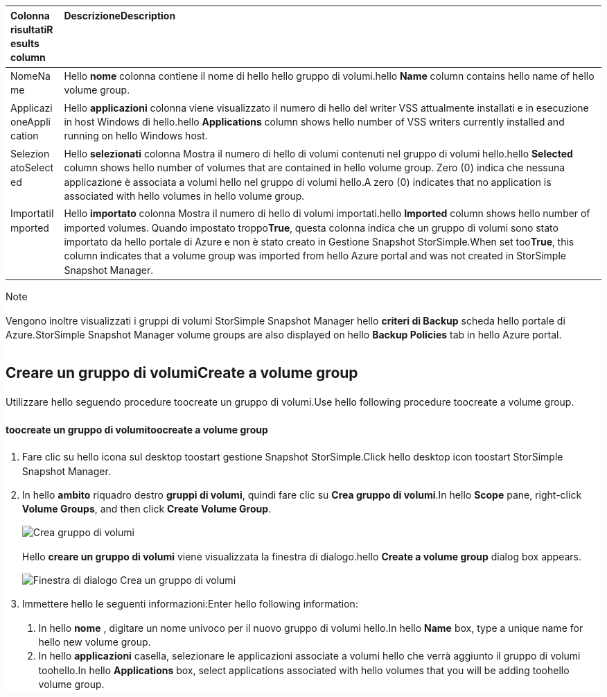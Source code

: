 | <span data-ttu-id="ffb5d-124">Colonna risultati</span><span class="sxs-lookup"><span data-stu-id="ffb5d-124">Results column</span></span> | <span data-ttu-id="ffb5d-125">Descrizione</span><span class="sxs-lookup"><span data-stu-id="ffb5d-125">Description</span></span> |
|:--- |:--- |
| <span data-ttu-id="ffb5d-126">Nome</span><span class="sxs-lookup"><span data-stu-id="ffb5d-126">Name</span></span> |<span data-ttu-id="ffb5d-127">Hello **nome** colonna contiene il nome di hello hello gruppo di volumi.</span><span class="sxs-lookup"><span data-stu-id="ffb5d-127">hello **Name** column contains hello name of hello volume group.</span></span> |
| <span data-ttu-id="ffb5d-128">Applicazione</span><span class="sxs-lookup"><span data-stu-id="ffb5d-128">Application</span></span> |<span data-ttu-id="ffb5d-129">Hello **applicazioni** colonna viene visualizzato il numero di hello del writer VSS attualmente installati e in esecuzione in host Windows di hello.</span><span class="sxs-lookup"><span data-stu-id="ffb5d-129">hello **Applications** column shows hello number of VSS writers currently installed and running on hello Windows host.</span></span> |
| <span data-ttu-id="ffb5d-130">Selezionato</span><span class="sxs-lookup"><span data-stu-id="ffb5d-130">Selected</span></span> |<span data-ttu-id="ffb5d-131">Hello **selezionati** colonna Mostra il numero di hello di volumi contenuti nel gruppo di volumi hello.</span><span class="sxs-lookup"><span data-stu-id="ffb5d-131">hello **Selected** column shows hello number of volumes that are contained in hello volume group.</span></span> <span data-ttu-id="ffb5d-132">Zero (0) indica che nessuna applicazione è associata a volumi hello nel gruppo di volumi hello.</span><span class="sxs-lookup"><span data-stu-id="ffb5d-132">A zero (0) indicates that no application is associated with hello volumes in hello volume group.</span></span> |
| <span data-ttu-id="ffb5d-133">Importati</span><span class="sxs-lookup"><span data-stu-id="ffb5d-133">Imported</span></span> |<span data-ttu-id="ffb5d-134">Hello **importato** colonna Mostra il numero di hello di volumi importati.</span><span class="sxs-lookup"><span data-stu-id="ffb5d-134">hello **Imported** column shows hello number of imported volumes.</span></span> <span data-ttu-id="ffb5d-135">Quando impostato troppo**True**, questa colonna indica che un gruppo di volumi sono stato importato da hello portale di Azure e non è stato creato in Gestione Snapshot StorSimple.</span><span class="sxs-lookup"><span data-stu-id="ffb5d-135">When set too**True**, this column indicates that a volume group was imported from hello Azure portal and was not created in StorSimple Snapshot Manager.</span></span> |

> [!NOTE]
> <span data-ttu-id="ffb5d-136">Vengono inoltre visualizzati i gruppi di volumi StorSimple Snapshot Manager hello **criteri di Backup** scheda hello portale di Azure.</span><span class="sxs-lookup"><span data-stu-id="ffb5d-136">StorSimple Snapshot Manager volume groups are also displayed on hello **Backup Policies** tab in hello Azure portal.</span></span>
> 
> 

## <a name="create-a-volume-group"></a><span data-ttu-id="ffb5d-137">Creare un gruppo di volumi</span><span class="sxs-lookup"><span data-stu-id="ffb5d-137">Create a volume group</span></span>
<span data-ttu-id="ffb5d-138">Utilizzare hello seguendo procedure toocreate un gruppo di volumi.</span><span class="sxs-lookup"><span data-stu-id="ffb5d-138">Use hello following procedure toocreate a volume group.</span></span>

#### <a name="toocreate-a-volume-group"></a><span data-ttu-id="ffb5d-139">toocreate un gruppo di volumi</span><span class="sxs-lookup"><span data-stu-id="ffb5d-139">toocreate a volume group</span></span>
1. <span data-ttu-id="ffb5d-140">Fare clic su hello icona sul desktop toostart gestione Snapshot StorSimple.</span><span class="sxs-lookup"><span data-stu-id="ffb5d-140">Click hello desktop icon toostart StorSimple Snapshot Manager.</span></span>
2. <span data-ttu-id="ffb5d-141">In hello **ambito** riquadro destro **gruppi di volumi**, quindi fare clic su **Crea gruppo di volumi**.</span><span class="sxs-lookup"><span data-stu-id="ffb5d-141">In hello **Scope** pane, right-click **Volume Groups**, and then click **Create Volume Group**.</span></span>
   
    ![Crea gruppo di volumi](./media/storsimple-snapshot-manager-manage-volume-groups/HCS_SSM_Create_volume_group.png)
   
    <span data-ttu-id="ffb5d-143">Hello **creare un gruppo di volumi** viene visualizzata la finestra di dialogo.</span><span class="sxs-lookup"><span data-stu-id="ffb5d-143">hello **Create a volume group** dialog box appears.</span></span>
   
    ![Finestra di dialogo Crea un gruppo di volumi](./media/storsimple-snapshot-manager-manage-volume-groups/HCS_SSM_CreateVolumeGroup_dialog.png)
3. <span data-ttu-id="ffb5d-145">Immettere hello le seguenti informazioni:</span><span class="sxs-lookup"><span data-stu-id="ffb5d-145">Enter hello following information:</span></span>
   
   1. <span data-ttu-id="ffb5d-146">In hello **nome** , digitare un nome univoco per il nuovo gruppo di volumi hello.</span><span class="sxs-lookup"><span data-stu-id="ffb5d-146">In hello **Name** box, type a unique name for hello new volume group.</span></span>
   2. <span data-ttu-id="ffb5d-147">In hello **applicazioni** casella, selezionare le applicazioni associate a volumi hello che verrà aggiunto il gruppo di volumi toohello.</span><span class="sxs-lookup"><span data-stu-id="ffb5d-147">In hello **Applications** box, select applications associated with hello volumes that you will be adding toohello volume group.</span></span>
      